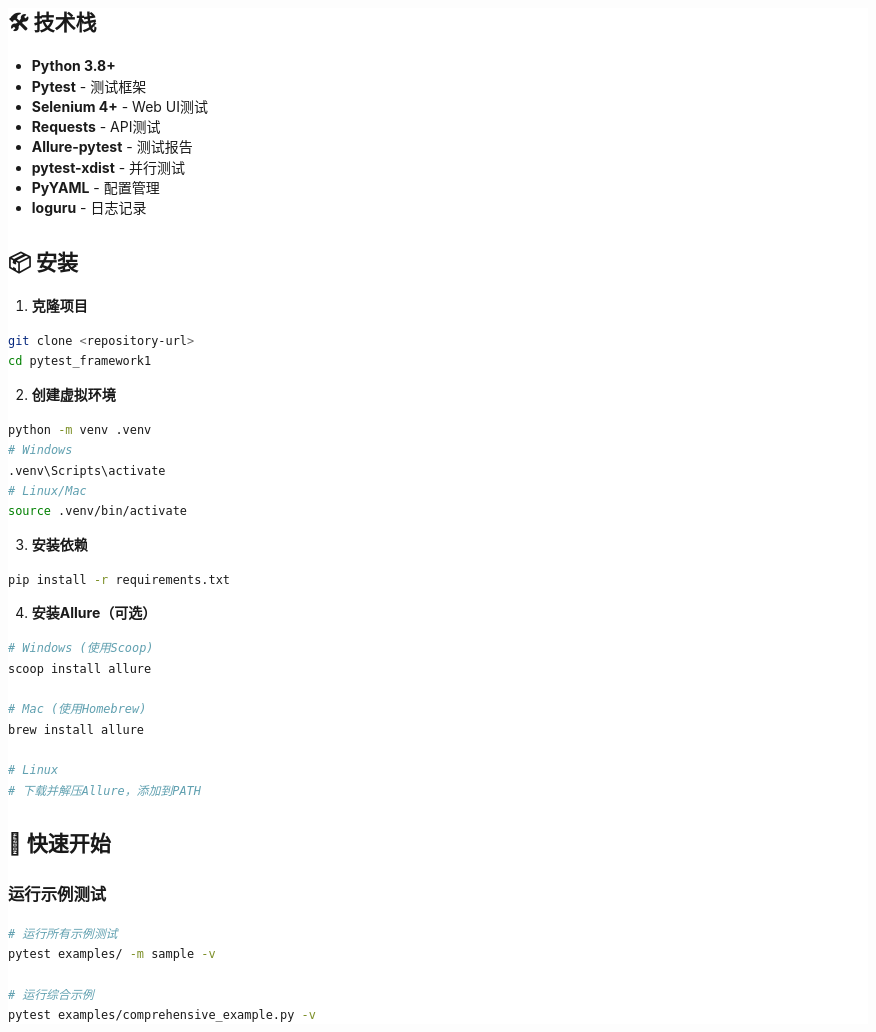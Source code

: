 ## 🛠️ 技术栈

- **Python 3.8+**
- **Pytest** - 测试框架
- **Selenium 4+** - Web UI测试
- **Requests** - API测试
- **Allure-pytest** - 测试报告
- **pytest-xdist** - 并行测试
- **PyYAML** - 配置管理
- **loguru** - 日志记录

## 📦 安装

1. **克隆项目**
```bash
git clone <repository-url>
cd pytest_framework1
```

2. **创建虚拟环境**
```bash
python -m venv .venv
# Windows
.venv\Scripts\activate
# Linux/Mac
source .venv/bin/activate
```

3. **安装依赖**
```bash
pip install -r requirements.txt
```

4. **安装Allure（可选）**
```bash
# Windows (使用Scoop)
scoop install allure

# Mac (使用Homebrew)
brew install allure

# Linux
# 下载并解压Allure，添加到PATH
```

## 🚀 快速开始

### 运行示例测试
```bash
# 运行所有示例测试
pytest examples/ -m sample -v

# 运行综合示例
pytest examples/comprehensive_example.py -v
```

